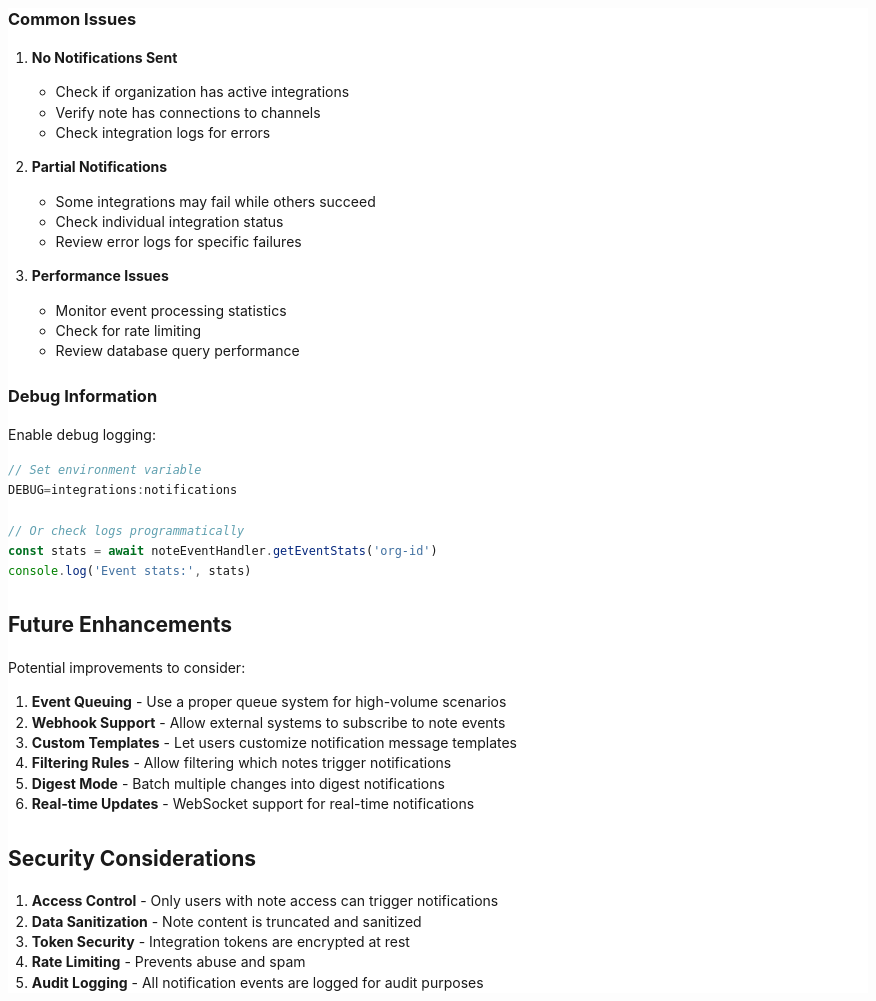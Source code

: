 ### Common Issues

1. **No Notifications Sent**
   - Check if organization has active integrations
   - Verify note has connections to channels
   - Check integration logs for errors

2. **Partial Notifications**
   - Some integrations may fail while others succeed
   - Check individual integration status
   - Review error logs for specific failures

3. **Performance Issues**
   - Monitor event processing statistics
   - Check for rate limiting
   - Review database query performance

### Debug Information

Enable debug logging:
```typescript
// Set environment variable
DEBUG=integrations:notifications

// Or check logs programmatically
const stats = await noteEventHandler.getEventStats('org-id')
console.log('Event stats:', stats)
```

## Future Enhancements

Potential improvements to consider:

1. **Event Queuing** - Use a proper queue system for high-volume scenarios
2. **Webhook Support** - Allow external systems to subscribe to note events
3. **Custom Templates** - Let users customize notification message templates
4. **Filtering Rules** - Allow filtering which notes trigger notifications
5. **Digest Mode** - Batch multiple changes into digest notifications
6. **Real-time Updates** - WebSocket support for real-time notifications

## Security Considerations

1. **Access Control** - Only users with note access can trigger notifications
2. **Data Sanitization** - Note content is truncated and sanitized
3. **Token Security** - Integration tokens are encrypted at rest
4. **Rate Limiting** - Prevents abuse and spam
5. **Audit Logging** - All notification events are logged for audit purposes
